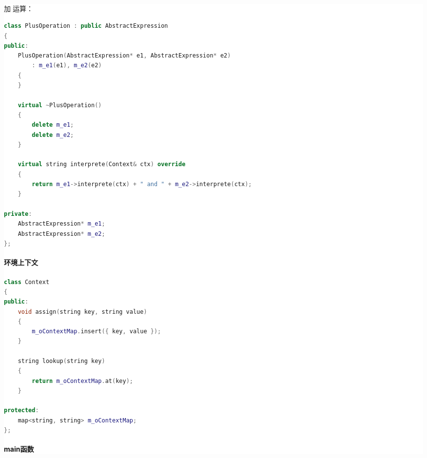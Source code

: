 加 运算：

```cpp
class PlusOperation : public AbstractExpression
{
public:
	PlusOperation(AbstractExpression* e1, AbstractExpression* e2)
		: m_e1(e1), m_e2(e2)
	{
	}

	virtual ~PlusOperation()
	{
		delete m_e1;
		delete m_e2;
	}

	virtual string interprete(Context& ctx) override
	{
		return m_e1->interprete(ctx) + " and " + m_e2->interprete(ctx);
	}

private:
	AbstractExpression* m_e1;
	AbstractExpression* m_e2;
};
```



#### 环境上下文

```cpp
class Context
{
public:
	void assign(string key, string value)
	{
		m_oContextMap.insert({ key, value });           
	}

	string lookup(string key)
	{
		return m_oContextMap.at(key);
	}

protected:
	map<string, string> m_oContextMap;
};
```



#### main函数
